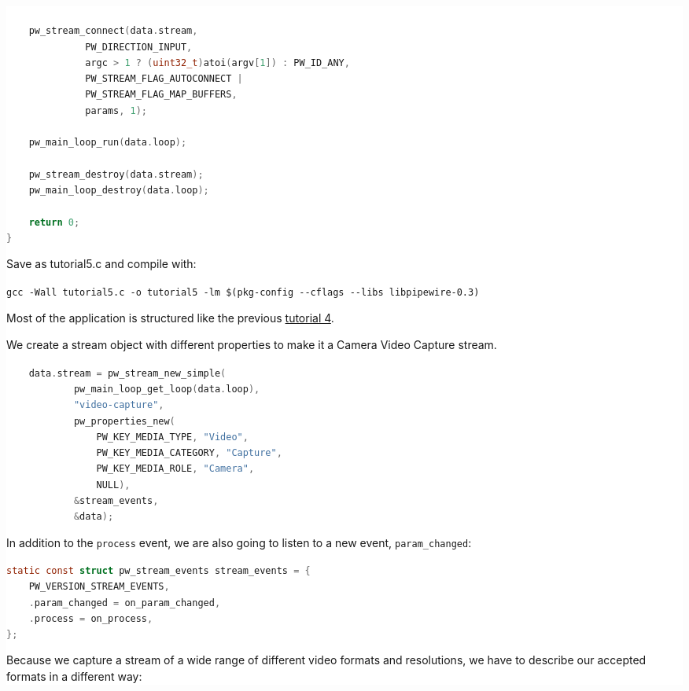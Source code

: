 ```c

	pw_stream_connect(data.stream,
			  PW_DIRECTION_INPUT,
			  argc > 1 ? (uint32_t)atoi(argv[1]) : PW_ID_ANY,
			  PW_STREAM_FLAG_AUTOCONNECT |
			  PW_STREAM_FLAG_MAP_BUFFERS,
			  params, 1);

	pw_main_loop_run(data.loop);

	pw_stream_destroy(data.stream);
	pw_main_loop_destroy(data.loop);

	return 0;
}
```

Save as tutorial5.c and compile with:

```
gcc -Wall tutorial5.c -o tutorial5 -lm $(pkg-config --cflags --libs libpipewire-0.3)
```

Most of the application is structured like the previous
[tutorial 4](tutorial4.md).

We create a stream object with different properties to make it a Camera
Video Capture stream.

```c
	data.stream = pw_stream_new_simple(
			pw_main_loop_get_loop(data.loop),
			"video-capture",
			pw_properties_new(
				PW_KEY_MEDIA_TYPE, "Video",
				PW_KEY_MEDIA_CATEGORY, "Capture",
				PW_KEY_MEDIA_ROLE, "Camera",
				NULL),
			&stream_events,
			&data);
```

In addition to the `process` event, we are also going to listen to a new event,
`param_changed`:

```c
static const struct pw_stream_events stream_events = {
	PW_VERSION_STREAM_EVENTS,
	.param_changed = on_param_changed,
	.process = on_process,
};
```

Because we capture a stream of a wide range of different
video formats and resolutions, we have to describe our accepted formats in
a different way:
